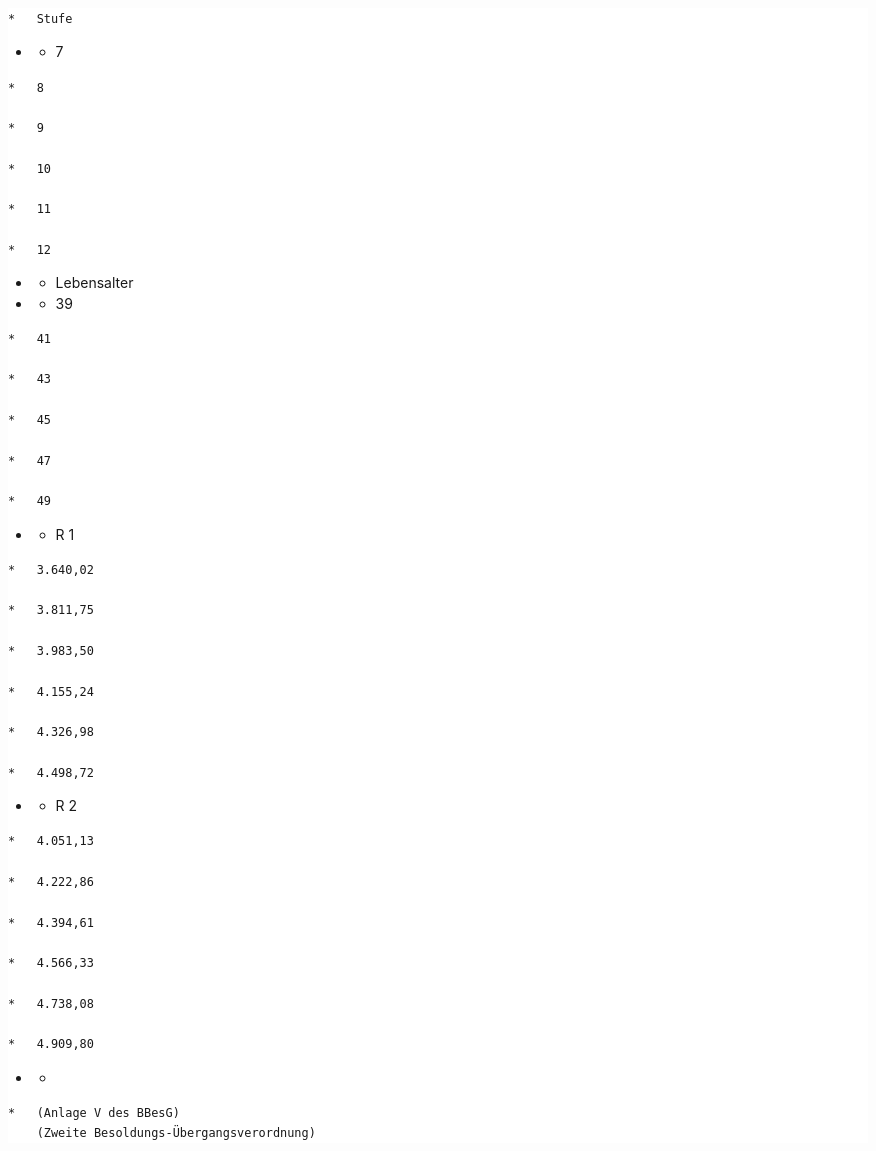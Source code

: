     *   Stufe


*    *   7

    *   8

    *   9

    *   10

    *   11

    *   12


*    *   Lebensalter


*    *   39

    *   41

    *   43

    *   45

    *   47

    *   49


*    *   R 1

    *   3.640,02

    *   3.811,75

    *   3.983,50

    *   4.155,24

    *   4.326,98

    *   4.498,72


*    *   R 2

    *   4.051,13

    *   4.222,86

    *   4.394,61

    *   4.566,33

    *   4.738,08

    *   4.909,80





*    *
    *   (Anlage V des BBesG)
        (Zweite Besoldungs-Übergangsverordnung)
